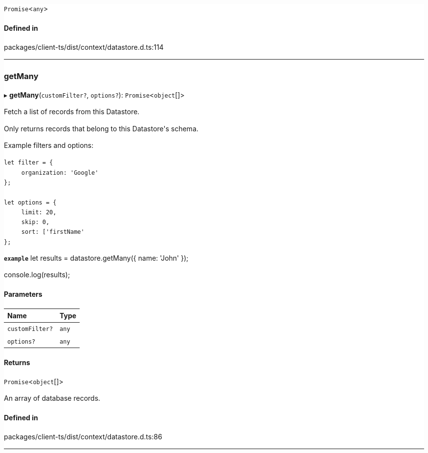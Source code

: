 `Promise`<`any`\>

#### Defined in

packages/client-ts/dist/context/datastore.d.ts:114

___

### getMany

▸ **getMany**(`customFilter?`, `options?`): `Promise`<`object`[]\>

Fetch a list of records from this Datastore.

Only returns records that belong to this Datastore's schema.

Example filters and options:

```
let filter = {
     organization: 'Google'
};

let options = {
     limit: 20,
     skip: 0,
     sort: ['firstName'
};
```

**`example`**
let results = datastore.getMany({
 name: 'John'
});

console.log(results);

#### Parameters

| Name | Type |
| :------ | :------ |
| `customFilter?` | `any` |
| `options?` | `any` |

#### Returns

`Promise`<`object`[]\>

An array of database records.

#### Defined in

packages/client-ts/dist/context/datastore.d.ts:86

___
